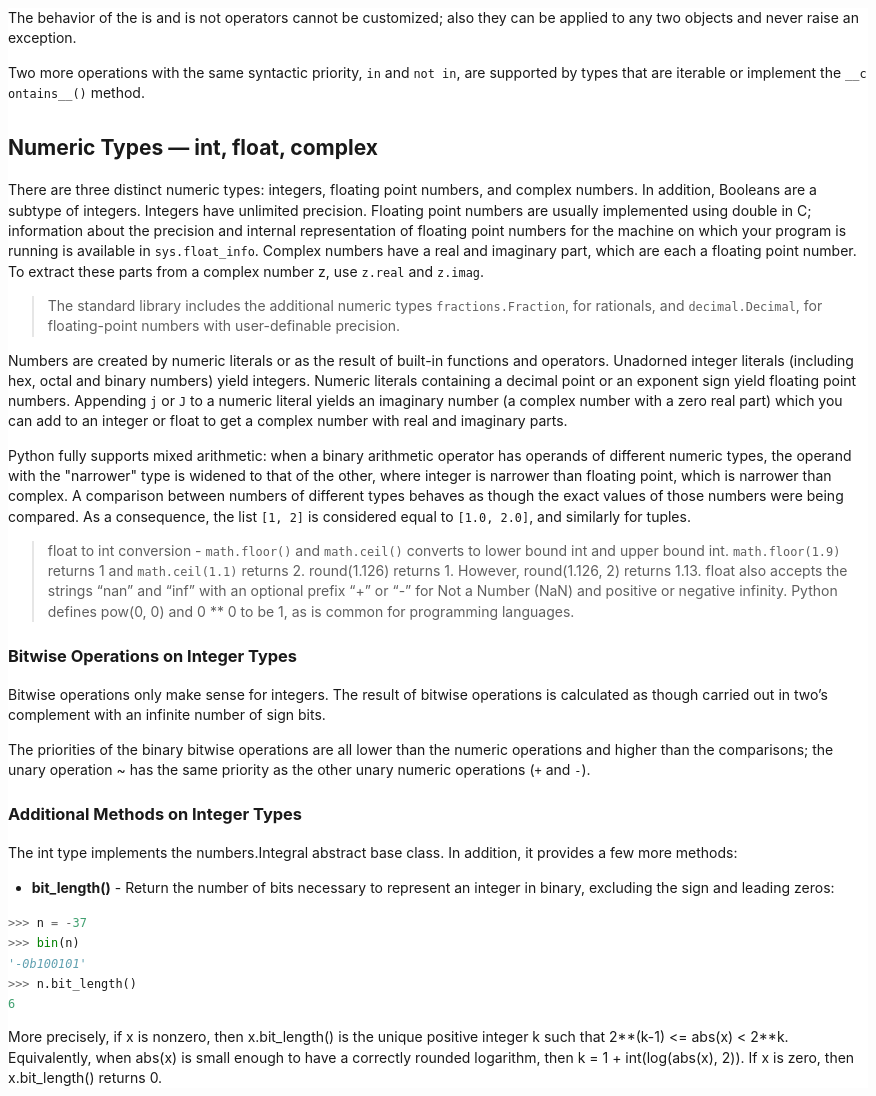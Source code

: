 The behavior of the is and is not operators cannot be customized; also they can be applied to any two objects and never raise an exception.

Two more operations with the same syntactic priority, `in` and `not in`, are supported by types that are iterable or implement the `__contains__()` method.

## Numeric Types — int, float, complex
There are three distinct numeric types: integers, floating point numbers, and complex numbers. In addition, Booleans are a subtype of integers. Integers have unlimited precision. Floating point numbers are usually implemented using double in C; information about the precision and internal representation of floating point numbers for the machine on which your program is running is available in `sys.float_info`. Complex numbers have a real and imaginary part, which are each a floating point number. To extract these parts from a complex number z, use `z.real` and `z.imag`. 

> The standard library includes the additional numeric types `fractions.Fraction`, for rationals, and `decimal.Decimal`, for floating-point numbers with user-definable precision.

Numbers are created by numeric literals or as the result of built-in functions and operators. Unadorned integer literals (including hex, octal and binary numbers) yield integers. Numeric literals containing a decimal point or an exponent sign yield floating point numbers. Appending `j` or `J` to a numeric literal yields an imaginary number (a complex number with a zero real part) which you can add to an integer or float to get a complex number with real and imaginary parts.

Python fully supports mixed arithmetic: when a binary arithmetic operator has operands of different numeric types, the operand with the "narrower" type is widened to that of the other, where integer is narrower than floating point, which is narrower than complex. A comparison between numbers of different types behaves as though the exact values of those numbers were being compared. As a consequence, the list `[1, 2]` is considered equal to `[1.0, 2.0]`, and similarly for tuples.

> float to int conversion - `math.floor()` and `math.ceil()` converts to lower bound int and upper bound int. `math.floor(1.9)` returns 1 and `math.ceil(1.1)` returns 2. round(1.126) returns 1. However,  round(1.126, 2) returns 1.13.
> float also accepts the strings “nan” and “inf” with an optional prefix “+” or “-” for Not a Number (NaN) and positive or negative infinity. 
> Python defines pow(0, 0) and 0 ** 0 to be 1, as is common for programming languages.

### Bitwise Operations on Integer Types
Bitwise operations only make sense for integers. The result of bitwise operations is calculated as though carried out in two’s complement with an infinite number of sign bits.

The priorities of the binary bitwise operations are all lower than the numeric operations and higher than the comparisons; the unary operation ~ has the same priority as the other unary numeric operations (`+` and `-`).

### Additional Methods on Integer Types
The int type implements the numbers.Integral abstract base class. In addition, it provides a few more methods:

* **bit_length()** - Return the number of bits necessary to represent an integer in binary, excluding the sign and leading zeros:
```python
>>> n = -37
>>> bin(n)
'-0b100101'
>>> n.bit_length()
6
```
More precisely, if x is nonzero, then x.bit_length() is the unique positive integer k such that 2**(k-1) <= abs(x) < 2**k. Equivalently, when abs(x) is small enough to have a correctly rounded logarithm, then k = 1 + int(log(abs(x), 2)). If x is zero, then x.bit_length() returns 0.
